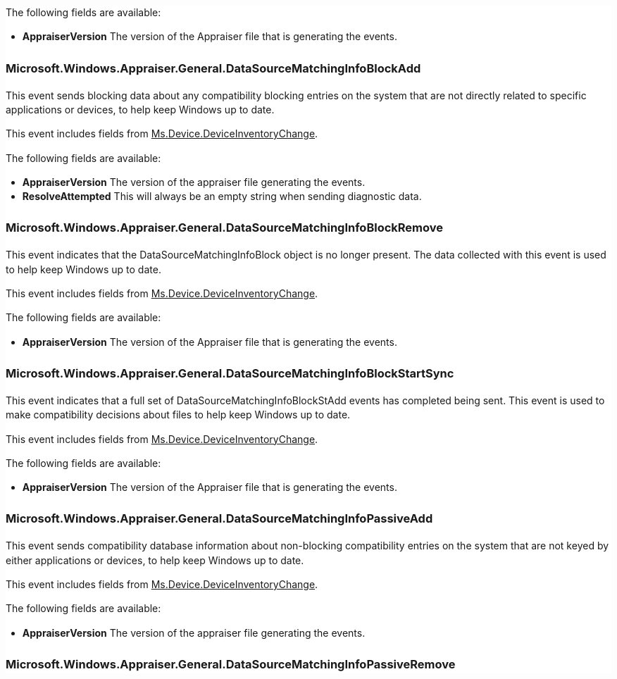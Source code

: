 The following fields are available:

- **AppraiserVersion**  The version of the Appraiser file that is generating the events.


### Microsoft.Windows.Appraiser.General.DataSourceMatchingInfoBlockAdd

This event sends blocking data about any compatibility blocking entries on the system that are not directly related to specific applications or devices, to help keep Windows up to date.

This event includes fields from [Ms.Device.DeviceInventoryChange](#msdevicedeviceinventorychange).

The following fields are available:

- **AppraiserVersion**  The version of the appraiser file generating the events.
- **ResolveAttempted**  This will always be an empty string when sending diagnostic data.


### Microsoft.Windows.Appraiser.General.DataSourceMatchingInfoBlockRemove

This event indicates that the DataSourceMatchingInfoBlock object is no longer present. The data collected with this event is used to help keep Windows up to date.

This event includes fields from [Ms.Device.DeviceInventoryChange](#msdevicedeviceinventorychange).

The following fields are available:

- **AppraiserVersion**  The version of the Appraiser file that is generating the events.


### Microsoft.Windows.Appraiser.General.DataSourceMatchingInfoBlockStartSync

This event indicates that a full set of DataSourceMatchingInfoBlockStAdd events has completed being sent. This event is used to make compatibility decisions about files to help keep Windows up to date.

This event includes fields from [Ms.Device.DeviceInventoryChange](#msdevicedeviceinventorychange).

The following fields are available:

- **AppraiserVersion**  The version of the Appraiser file that is generating the events.


### Microsoft.Windows.Appraiser.General.DataSourceMatchingInfoPassiveAdd

This event sends compatibility database information about non-blocking compatibility entries on the system that are not keyed by either applications or devices, to help keep Windows up to date.

This event includes fields from [Ms.Device.DeviceInventoryChange](#msdevicedeviceinventorychange).

The following fields are available:

- **AppraiserVersion**  The version of the appraiser file generating the events.


### Microsoft.Windows.Appraiser.General.DataSourceMatchingInfoPassiveRemove
